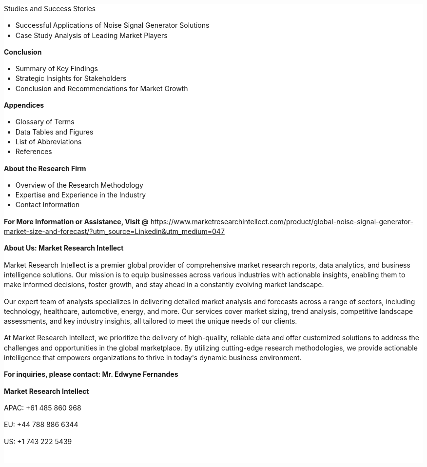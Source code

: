 Studies and Success Stories</strong></p><ul><li>Successful Applications of Noise Signal Generator Solutions</li><li>Case Study Analysis of Leading Market Players</li></ul><p><strong>Conclusion</strong></p><ul><li>Summary of Key Findings</li><li>Strategic Insights for Stakeholders</li><li>Conclusion and Recommendations for Market Growth</li></ul><p><strong>Appendices</strong></p><ul><li>Glossary of Terms</li><li>Data Tables and Figures</li><li>List of Abbreviations</li><li>References</li></ul><p><strong>About the Research Firm</strong></p><ul><li>Overview of the Research Methodology</li><li>Expertise and Experience in the Industry</li><li>Contact Information</li></ul></div><div class="article-main__content" data-test-id="publishing-text-block"><p><span class="font-[700]"><strong>For More Information or Assistance, Visit @</strong>&nbsp;<a href="https://www.marketresearchintellect.com/product/global-noise-signal-generator-market-size-and-forecast/?utm_source=Linkedin&utm_medium=047">https://www.marketresearchintellect.com/product/global-noise-signal-generator-market-size-and-forecast/?utm_source=Linkedin&utm_medium=047</a></span></p><p><strong>About Us: Market Research Intellect</strong></p><p>Market Research Intellect is a premier global provider of comprehensive market research reports, data analytics, and business intelligence solutions. Our mission is to equip businesses across various industries with actionable insights, enabling them to make informed decisions, foster growth, and stay ahead in a constantly evolving market landscape.</p><p>Our expert team of analysts specializes in delivering detailed market analysis and forecasts across a range of sectors, including technology, healthcare, automotive, energy, and more. Our services cover market sizing, trend analysis, competitive landscape assessments, and key industry insights, all tailored to meet the unique needs of our clients.</p><p>At Market Research Intellect, we prioritize the delivery of high-quality, reliable data and offer customized solutions to address the challenges and opportunities in the global marketplace. By utilizing cutting-edge research methodologies, we provide actionable intelligence that empowers organizations to thrive in today's dynamic business environment.</p><p><strong>For inquiries, please contact: Mr. Edwyne Fernandes</strong></p><p><strong>Market Research Intellect</strong></p><p>APAC: +61 485 860 968</p><p>EU: +44 788 886 6344</p><p>US: +1 743 222 5439</p></div><div class="article-main__content" data-test-id="publishing-text-block">&nbsp;</div>
